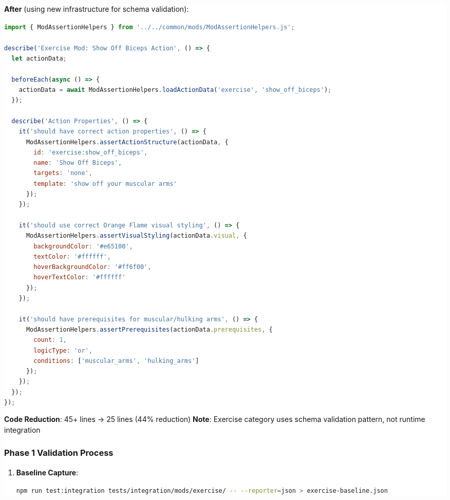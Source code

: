 **After** (using new infrastructure for schema validation):

```javascript
import { ModAssertionHelpers } from '../../common/mods/ModAssertionHelpers.js';

describe('Exercise Mod: Show Off Biceps Action', () => {
  let actionData;

  beforeEach(async () => {
    actionData = await ModAssertionHelpers.loadActionData('exercise', 'show_off_biceps');
  });

  describe('Action Properties', () => {
    it('should have correct action properties', () => {
      ModAssertionHelpers.assertActionStructure(actionData, {
        id: 'exercise:show_off_biceps',
        name: 'Show Off Biceps',
        targets: 'none',
        template: 'show off your muscular arms'
      });
    });

    it('should use correct Orange Flame visual styling', () => {
      ModAssertionHelpers.assertVisualStyling(actionData.visual, {
        backgroundColor: '#e65100',
        textColor: '#ffffff',
        hoverBackgroundColor: '#ff6f00',
        hoverTextColor: '#ffffff'
      });
    });

    it('should have prerequisites for muscular/hulking arms', () => {
      ModAssertionHelpers.assertPrerequisites(actionData.prerequisites, {
        count: 1,
        logicType: 'or',
        conditions: ['muscular_arms', 'hulking_arms']
      });
    });
  });
});
```

**Code Reduction**: 45+ lines → 25 lines (44% reduction)
**Note**: Exercise category uses schema validation pattern, not runtime integration

### Phase 1 Validation Process

1. **Baseline Capture**:

   ```bash
   npm run test:integration tests/integration/mods/exercise/ -- --reporter=json > exercise-baseline.json
   ```
